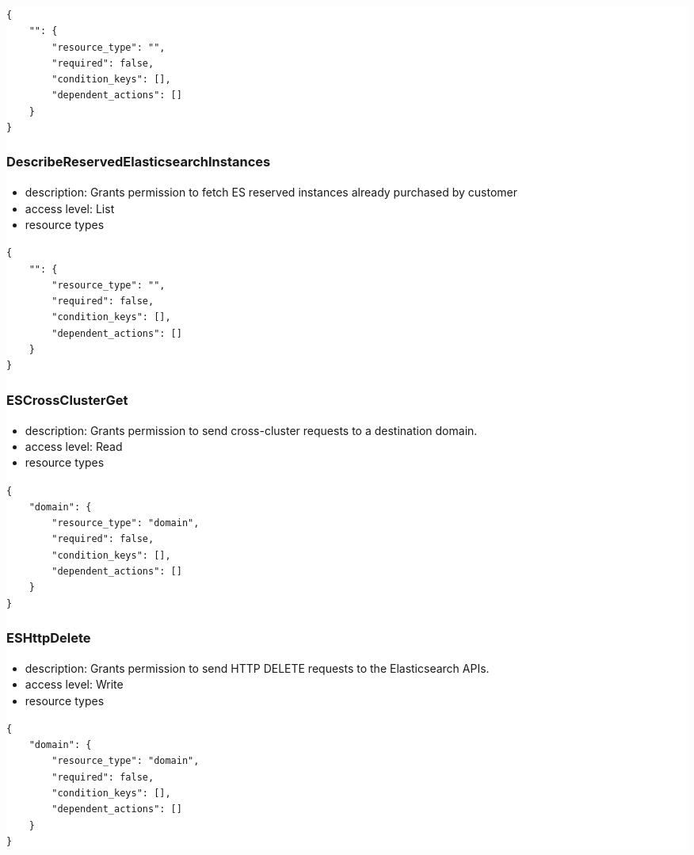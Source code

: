 ```
{
    "": {
        "resource_type": "",
        "required": false,
        "condition_keys": [],
        "dependent_actions": []
    }
}
```

### DescribeReservedElasticsearchInstances

- description: Grants permission to fetch ES reserved instances already purchased by customer
- access level: List
- resource types

```
{
    "": {
        "resource_type": "",
        "required": false,
        "condition_keys": [],
        "dependent_actions": []
    }
}
```

### ESCrossClusterGet

- description: Grants permission to send cross-cluster requests to a destination domain.
- access level: Read
- resource types

```
{
    "domain": {
        "resource_type": "domain",
        "required": false,
        "condition_keys": [],
        "dependent_actions": []
    }
}
```

### ESHttpDelete

- description: Grants permission to send HTTP DELETE requests to the Elasticsearch APIs.
- access level: Write
- resource types

```
{
    "domain": {
        "resource_type": "domain",
        "required": false,
        "condition_keys": [],
        "dependent_actions": []
    }
}
```
